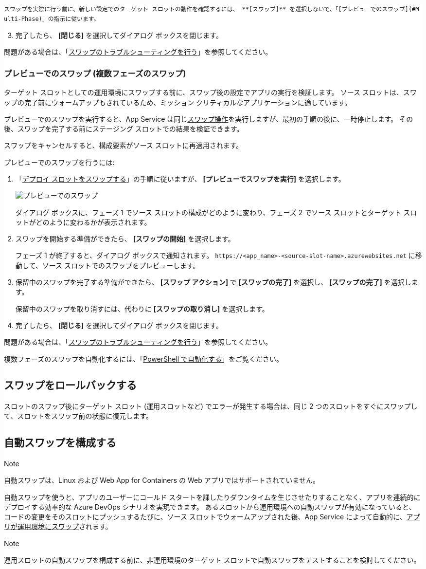     スワップを実際に行う前に、新しい設定でのターゲット スロットの動作を確認するには、 **[スワップ]** を選択しないで、「[プレビューでのスワップ](#Multi-Phase)」の指示に従います。

3. 完了したら、 **[閉じる]** を選択してダイアログ ボックスを閉じます。

問題がある場合は、「[スワップのトラブルシューティングを行う](#troubleshoot-swaps)」を参照してください。

<a name="Multi-Phase"></a>

### <a name="swap-with-preview-multi-phase-swap"></a>プレビューでのスワップ (複数フェーズのスワップ)

ターゲット スロットとしての運用環境にスワップする前に、スワップ後の設定でアプリの実行を検証します。 ソース スロットは、スワップの完了前にウォームアップもされているため、ミッション クリティカルなアプリケーションに適しています。

プレビューでのスワップを実行すると、App Service は同じ[スワップ操作](#AboutConfiguration)を実行しますが、最初の手順の後に、一時停止します。 その後、スワップを完了する前にステージング スロットでの結果を検証できます。 

スワップをキャンセルすると、構成要素がソース スロットに再適用されます。

プレビューでのスワップを行うには:

1. 「[デプロイ スロットをスワップする](#Swap)」の手順に従いますが、 **[プレビューでスワップを実行]** を選択します。

    ![プレビューでのスワップ](./media/web-sites-staged-publishing/SwapWithPreview.png)

    ダイアログ ボックスに、フェーズ 1 でソース スロットの構成がどのように変わり、フェーズ 2 でソース スロットとターゲット スロットがどのように変わるかが表示されます。

2. スワップを開始する準備ができたら、 **[スワップの開始]** を選択します。

    フェーズ 1 が終了すると、ダイアログ ボックスで通知されます。 `https://<app_name>-<source-slot-name>.azurewebsites.net` に移動して、ソース スロットでのスワップをプレビューします。 

3. 保留中のスワップを完了する準備ができたら、 **[スワップ アクション]** で **[スワップの完了]** を選択し、 **[スワップの完了]** を選択します。

    保留中のスワップを取り消すには、代わりに **[スワップの取り消し]** を選択します。

4. 完了したら、 **[閉じる]** を選択してダイアログ ボックスを閉じます。

問題がある場合は、「[スワップのトラブルシューティングを行う](#troubleshoot-swaps)」を参照してください。

複数フェーズのスワップを自動化するには、「[PowerShell で自動化する](#automate-with-powershell)」をご覧ください。

<a name="Rollback"></a>

## <a name="roll-back-a-swap"></a>スワップをロールバックする
スロットのスワップ後にターゲット スロット (運用スロットなど) でエラーが発生する場合は、同じ 2 つのスロットをすぐにスワップして、スロットをスワップ前の状態に復元します。

<a name="Auto-Swap"></a>

## <a name="configure-auto-swap"></a>自動スワップを構成する

> [!NOTE]
> 自動スワップは、Linux および Web App for Containers の Web アプリではサポートされていません。

自動スワップを使うと、アプリのユーザーにコールド スタートを課したりダウンタイムを生じさせたりすることなく、アプリを連続的にデプロイする効率的な Azure DevOps シナリオを実現できます。 あるスロットから運用環境への自動スワップが有効になっていると、コードの変更をそのスロットにプッシュするたびに、ソース スロットでウォームアップされた後、App Service によって自動的に、[アプリが運用環境にスワップ](#swap-operation-steps)されます。

   > [!NOTE]
   > 運用スロットの自動スワップを構成する前に、非運用環境のターゲット スロットで自動スワップをテストすることを検討してください。
   > 
